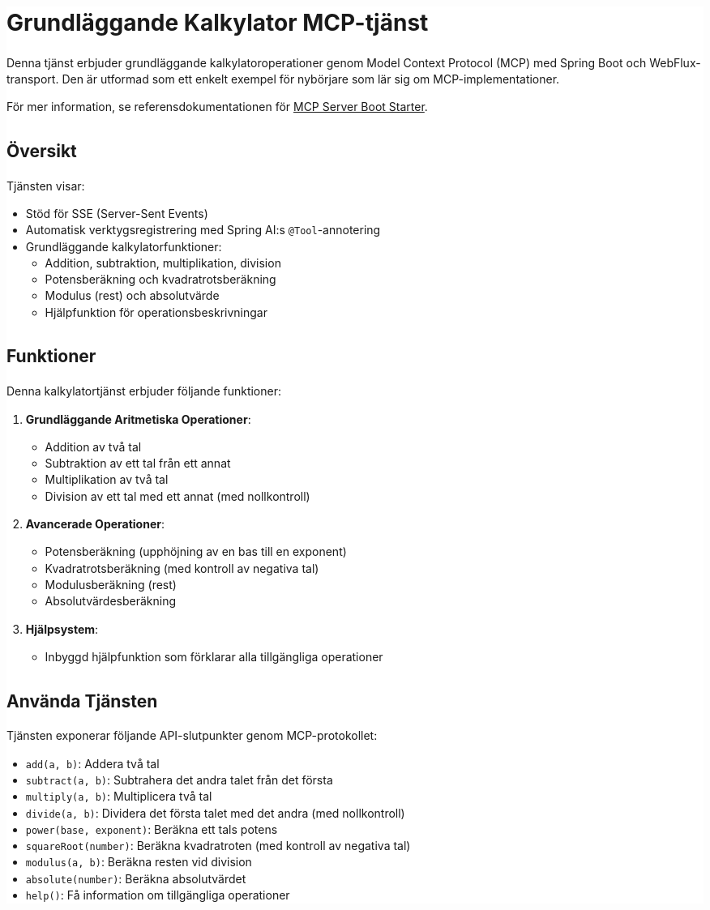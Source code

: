
# Grundläggande Kalkylator MCP-tjänst

Denna tjänst erbjuder grundläggande kalkylatoroperationer genom Model Context Protocol (MCP) med Spring Boot och WebFlux-transport. Den är utformad som ett enkelt exempel för nybörjare som lär sig om MCP-implementationer.

För mer information, se referensdokumentationen för [MCP Server Boot Starter](https://docs.spring.io/spring-ai/reference/api/mcp/mcp-server-boot-starter-docs.html).

## Översikt

Tjänsten visar:
- Stöd för SSE (Server-Sent Events)
- Automatisk verktygsregistrering med Spring AI:s `@Tool`-annotering
- Grundläggande kalkylatorfunktioner:
  - Addition, subtraktion, multiplikation, division
  - Potensberäkning och kvadratrotsberäkning
  - Modulus (rest) och absolutvärde
  - Hjälpfunktion för operationsbeskrivningar

## Funktioner

Denna kalkylatortjänst erbjuder följande funktioner:

1. **Grundläggande Aritmetiska Operationer**:
   - Addition av två tal
   - Subtraktion av ett tal från ett annat
   - Multiplikation av två tal
   - Division av ett tal med ett annat (med nollkontroll)

2. **Avancerade Operationer**:
   - Potensberäkning (upphöjning av en bas till en exponent)
   - Kvadratrotsberäkning (med kontroll av negativa tal)
   - Modulusberäkning (rest)
   - Absolutvärdesberäkning

3. **Hjälpsystem**:
   - Inbyggd hjälpfunktion som förklarar alla tillgängliga operationer

## Använda Tjänsten

Tjänsten exponerar följande API-slutpunkter genom MCP-protokollet:

- `add(a, b)`: Addera två tal
- `subtract(a, b)`: Subtrahera det andra talet från det första
- `multiply(a, b)`: Multiplicera två tal
- `divide(a, b)`: Dividera det första talet med det andra (med nollkontroll)
- `power(base, exponent)`: Beräkna ett tals potens
- `squareRoot(number)`: Beräkna kvadratroten (med kontroll av negativa tal)
- `modulus(a, b)`: Beräkna resten vid division
- `absolute(number)`: Beräkna absolutvärdet
- `help()`: Få information om tillgängliga operationer
